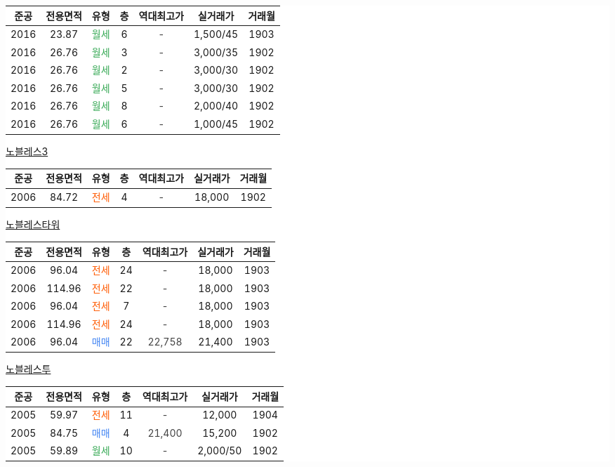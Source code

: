 |준공|전용면적|유형|층|역대최고가|실거래가|거래월|
|:---:|:---:|:---:|:---:|:---:|:---:|:---:|
|2016|23.87|<span style="color:#34a853">월세</span>|6|<span style="color:#444444">-</span>|1,500/45|1903|
|2016|26.76|<span style="color:#34a853">월세</span>|3|<span style="color:#444444">-</span>|3,000/35|1902|
|2016|26.76|<span style="color:#34a853">월세</span>|2|<span style="color:#444444">-</span>|3,000/30|1902|
|2016|26.76|<span style="color:#34a853">월세</span>|5|<span style="color:#444444">-</span>|3,000/30|1902|
|2016|26.76|<span style="color:#34a853">월세</span>|8|<span style="color:#444444">-</span>|2,000/40|1902|
|2016|26.76|<span style="color:#34a853">월세</span>|6|<span style="color:#444444">-</span>|1,000/45|1902|


<script async src="//pagead2.googlesyndication.com/pagead/js/adsbygoogle.js"></script>

<ins class="adsbygoogle"
     style="display:block"
     data-ad-client="ca-pub-2446590836940007"
     data-ad-slot="1659523306"
     data-ad-format="auto"
     data-full-width-responsive="true"></ins>
<script>
(adsbygoogle = window.adsbygoogle || []).push({});
</script>


[노블레스3](https://search.naver.com/search.naver?query=%EB%8C%80%EC%A0%84%EA%B4%91%EC%97%AD%EC%8B%9C+%EC%9C%A0%EC%84%B1%EA%B5%AC+%EB%B4%89%EB%AA%85%EB%8F%99+%EB%85%B8%EB%B8%94%EB%A0%88%EC%8A%A43)

|준공|전용면적|유형|층|역대최고가|실거래가|거래월|
|:---:|:---:|:---:|:---:|:---:|:---:|:---:|
|2006|84.72|<span style="color:#ff5a00">전세</span>|4|<span style="color:#444444">-</span>|18,000|1902|

[노블레스타워](https://search.naver.com/search.naver?query=%EB%8C%80%EC%A0%84%EA%B4%91%EC%97%AD%EC%8B%9C+%EC%9C%A0%EC%84%B1%EA%B5%AC+%EB%B4%89%EB%AA%85%EB%8F%99+%EB%85%B8%EB%B8%94%EB%A0%88%EC%8A%A4%ED%83%80%EC%9B%8C)

|준공|전용면적|유형|층|역대최고가|실거래가|거래월|
|:---:|:---:|:---:|:---:|:---:|:---:|:---:|
|2006|96.04|<span style="color:#ff5a00">전세</span>|24|<span style="color:#444444">-</span>|18,000|1903|
|2006|114.96|<span style="color:#ff5a00">전세</span>|22|<span style="color:#444444">-</span>|18,000|1903|
|2006|96.04|<span style="color:#ff5a00">전세</span>|7|<span style="color:#444444">-</span>|18,000|1903|
|2006|114.96|<span style="color:#ff5a00">전세</span>|24|<span style="color:#444444">-</span>|18,000|1903|
|2006|96.04|<span style="color:#4285f3">매매</span>|22|<span style="color:#444444">22,758</span>|21,400|1903|

[노블레스투](https://search.naver.com/search.naver?query=%EB%8C%80%EC%A0%84%EA%B4%91%EC%97%AD%EC%8B%9C+%EC%9C%A0%EC%84%B1%EA%B5%AC+%EB%B4%89%EB%AA%85%EB%8F%99+%EB%85%B8%EB%B8%94%EB%A0%88%EC%8A%A4%ED%88%AC)

|준공|전용면적|유형|층|역대최고가|실거래가|거래월|
|:---:|:---:|:---:|:---:|:---:|:---:|:---:|
|2005|59.97|<span style="color:#ff5a00">전세</span>|11|<span style="color:#444444">-</span>|12,000|1904|
|2005|84.75|<span style="color:#4285f3">매매</span>|4|<span style="color:#444444">21,400</span>|15,200|1902|
|2005|59.89|<span style="color:#34a853">월세</span>|10|<span style="color:#444444">-</span>|2,000/50|1902|
